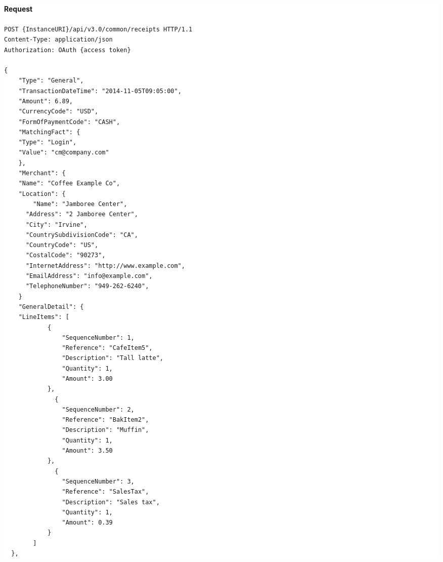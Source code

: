 ####  Request

    POST {InstanceURI}/api/v3.0/common/receipts HTTP/1.1
    Content-Type: application/json
    Authorization: OAuth {access token}

    {
        "Type": "General",
        "TransactionDateTime": "2014-11-05T09:05:00",
        "Amount": 6.89,
        "CurrencyCode": "USD",
        "FormOfPaymentCode": "CASH",
        "MatchingFact": {
    	"Type": "Login",
    	"Value": "cm@company.com"
        },
        "Merchant": {
    	"Name": "Coffee Example Co",
    	"Location": {
    		"Name": "Jamboree Center",
          "Address": "2 Jamboree Center",
          "City": "Irvine",
          "CountrySubdivisionCode": "CA",
          "CountryCode": "US",
          "CostalCode": "90273",
          "InternetAddress": "http://www.example.com",
          "EmailAddress": "info@example.com",
          "TelephoneNumber": "949-262-6240",
        }
    	"GeneralDetail": {
        "LineItems": [
                {
                    "SequenceNumber": 1,
                    "Reference": "CafeItem5",
                    "Description": "Tall latte",
                    "Quantity": 1,
                    "Amount": 3.00
                },
    			  {
                    "SequenceNumber": 2,
                    "Reference": "BakItem2",
                    "Description": "Muffin",
                    "Quantity": 1,
                    "Amount": 3.50
                },
    			  {
                    "SequenceNumber": 3,
                    "Reference": "SalesTax",
                    "Description": "Sales tax",
                    "Quantity": 1,
                    "Amount": 0.39
                }
            ]
      },
